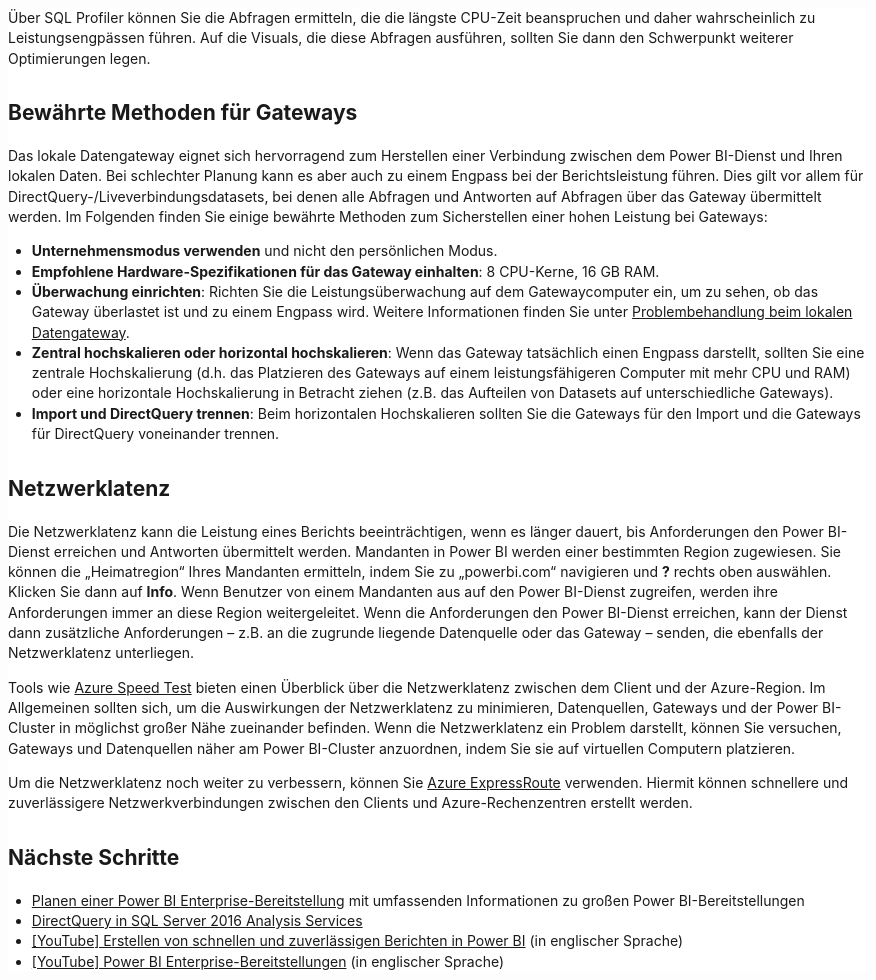 Über SQL Profiler können Sie die Abfragen ermitteln, die die längste CPU-Zeit beanspruchen und daher wahrscheinlich zu Leistungsengpässen führen. Auf die Visuals, die diese Abfragen ausführen, sollten Sie dann den Schwerpunkt weiterer Optimierungen legen. 

## <a name="gateway-best-practices"></a>Bewährte Methoden für Gateways 

Das lokale Datengateway eignet sich hervorragend zum Herstellen einer Verbindung zwischen dem Power BI-Dienst und Ihren lokalen Daten. Bei schlechter Planung kann es aber auch zu einem Engpass bei der Berichtsleistung führen. Dies gilt vor allem für DirectQuery-/Liveverbindungsdatasets, bei denen alle Abfragen und Antworten auf Abfragen über das Gateway übermittelt werden. Im Folgenden finden Sie einige bewährte Methoden zum Sicherstellen einer hohen Leistung bei Gateways: 
 
- **Unternehmensmodus verwenden** und nicht den persönlichen Modus. 
- **Empfohlene Hardware-Spezifikationen für das Gateway einhalten**: 8 CPU-Kerne, 16 GB RAM. 
- **Überwachung einrichten**: Richten Sie die Leistungsüberwachung auf dem Gatewaycomputer ein, um zu sehen, ob das Gateway überlastet ist und zu einem Engpass wird. Weitere Informationen finden Sie unter [Problembehandlung beim lokalen Datengateway](service-gateway-onprem-tshoot.md).
- **Zentral hochskalieren oder horizontal hochskalieren**: Wenn das Gateway tatsächlich einen Engpass darstellt, sollten Sie eine zentrale Hochskalierung (d.h. das Platzieren des Gateways auf einem leistungsfähigeren Computer mit mehr CPU und RAM) oder eine horizontale Hochskalierung in Betracht ziehen (z.B. das Aufteilen von Datasets auf unterschiedliche Gateways). 
- **Import und DirectQuery trennen**: Beim horizontalen Hochskalieren sollten Sie die Gateways für den Import und die Gateways für DirectQuery voneinander trennen. 
 
## <a name="network-latency"></a>Netzwerklatenz 
Die Netzwerklatenz kann die Leistung eines Berichts beeinträchtigen, wenn es länger dauert, bis Anforderungen den Power BI-Dienst erreichen und Antworten übermittelt werden. Mandanten in Power BI werden einer bestimmten Region zugewiesen. Sie können die „Heimatregion“ Ihres Mandanten ermitteln, indem Sie zu „powerbi.com“ navigieren und **?** rechts oben auswählen. Klicken Sie dann auf **Info**. Wenn Benutzer von einem Mandanten aus auf den Power BI-Dienst zugreifen, werden ihre Anforderungen immer an diese Region weitergeleitet. Wenn die Anforderungen den Power BI-Dienst erreichen, kann der Dienst dann zusätzliche Anforderungen – z.B. an die zugrunde liegende Datenquelle oder das Gateway – senden, die ebenfalls der Netzwerklatenz unterliegen. 

Tools wie [Azure Speed Test](http://azurespeedtest.azurewebsites.net/) bieten einen Überblick über die Netzwerklatenz zwischen dem Client und der Azure-Region. Im Allgemeinen sollten sich, um die Auswirkungen der Netzwerklatenz zu minimieren, Datenquellen, Gateways und der Power BI-Cluster in möglichst großer Nähe zueinander befinden. Wenn die Netzwerklatenz ein Problem darstellt, können Sie versuchen, Gateways und Datenquellen näher am Power BI-Cluster anzuordnen, indem Sie sie auf virtuellen Computern platzieren. 

Um die Netzwerklatenz noch weiter zu verbessern, können Sie [Azure ExpressRoute](https://azure.microsoft.com/services/expressroute/) verwenden. Hiermit können schnellere und zuverlässigere Netzwerkverbindungen zwischen den Clients und Azure-Rechenzentren erstellt werden. 

## <a name="next-steps"></a>Nächste Schritte
- [Planen einer Power BI Enterprise-Bereitstellung](https://aka.ms/pbienterprisedeploy) mit umfassenden Informationen zu großen Power BI-Bereitstellungen 
- [DirectQuery in SQL Server 2016 Analysis Services](https://blogs.msdn.microsoft.com/analysisservices/2017/04/06/directquery-in-sql-server-2016-analysis-services-whitepaper/) 
- [[YouTube] Erstellen von schnellen und zuverlässigen Berichten in Power BI](https://www.youtube.com/watch?v=GhiJABR7XX0) (in englischer Sprache) 
- [[YouTube] Power BI Enterprise-Bereitstellungen](https://www.youtube.com/watch?v=K-zEWICvICM) (in englischer Sprache)  
 
 
